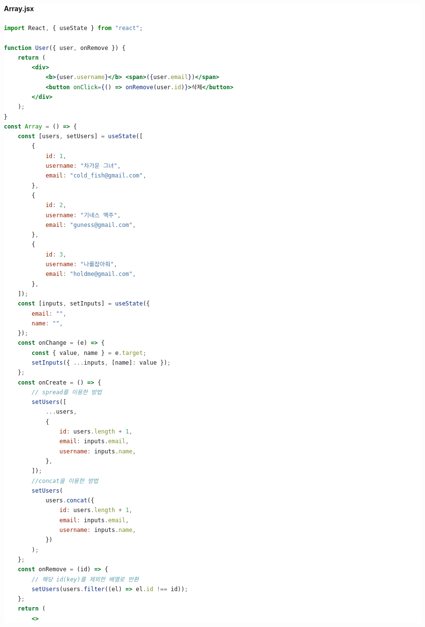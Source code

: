 #### Array.jsx

```jsx
import React, { useState } from "react";

function User({ user, onRemove }) {
    return (
        <div>
            <b>{user.username}</b> <span>({user.email})</span>
            <button onClick={() => onRemove(user.id)}>삭제</button>
        </div>
    );
}
const Array = () => {
    const [users, setUsers] = useState([
        {
            id: 1,
            username: "차가운 그녀",
            email: "cold_fish@gmail.com",
        },
        {
            id: 2,
            username: "기네스 맥주",
            email: "guness@gmail.com",
        },
        {
            id: 3,
            username: "나를잡아줘",
            email: "holdme@gmail.com",
        },
    ]);
    const [inputs, setInputs] = useState({
        email: "",
        name: "",
    });
    const onChange = (e) => {
        const { value, name } = e.target;
        setInputs({ ...inputs, [name]: value });
    };
    const onCreate = () => {
        // spread를 이용한 방법
        setUsers([
            ...users,
            {
                id: users.length + 1,
                email: inputs.email,
                username: inputs.name,
            },
        ]);
        //concat을 이용한 방법
        setUsers(
            users.concat({
                id: users.length + 1,
                email: inputs.email,
                username: inputs.name,
            })
        );
    };
    const onRemove = (id) => {
        // 해당 id(key)를 제외한 배열로 반환
        setUsers(users.filter((el) => el.id !== id));
    };
    return (
        <>
```